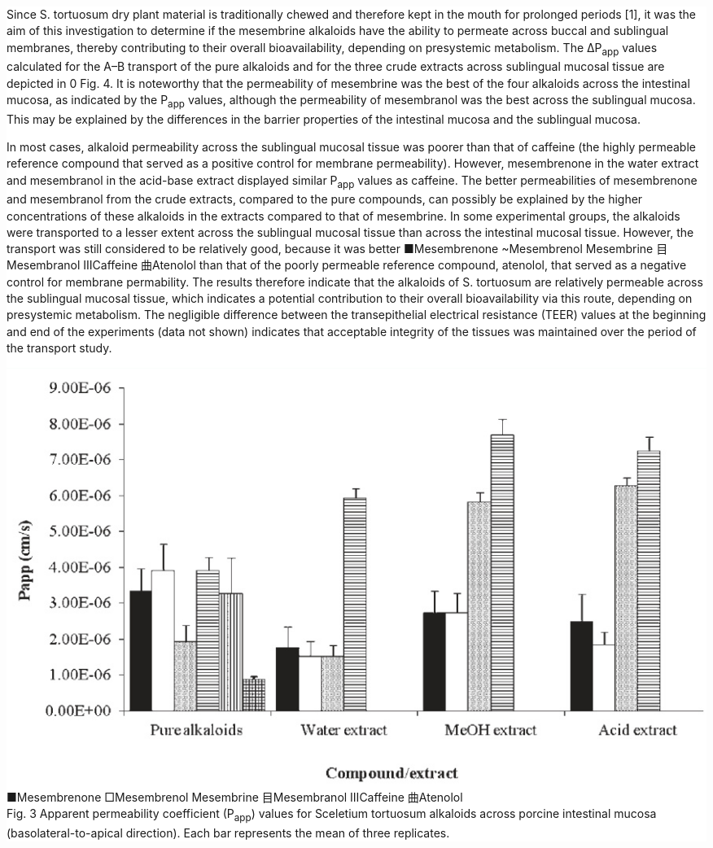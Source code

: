 Since S. tortuosum dry plant material is traditionally chewed and therefore kept in the mouth for prolonged periods [1], it was the aim of this investigation to determine if the mesembrine alkaloids have the ability to permeate across buccal and sublingual membranes, thereby contributing to their overall bioavailability, depending on presystemic metabolism. The $\mathrm { \Delta P _ { a p p } }$ values calculated for the A–B transport of the pure alkaloids and for the three crude extracts across sublingual mucosal tissue are depicted in $0$ Fig. 4. It is noteworthy that the permeability of mesembrine was the best of the four alkaloids across the intestinal mucosa, as indicated by the $\mathrm { P _ { a p p } }$ values, although the permeability of mesembranol was the best across the sublingual mucosa. This may be explained by the differences in the barrier properties of the intestinal mucosa and the sublingual mucosa.

In most cases, alkaloid permeability across the sublingual mucosal tissue was poorer than that of caffeine (the highly permeable reference compound that served as a positive control for membrane permeability). However, mesembrenone in the water extract and mesembranol in the acid-base extract displayed similar $\mathrm { P _ { a p p } }$ values as caffeine. The better permeabilities of mesembrenone and mesembranol from the crude extracts, compared to the pure compounds, can possibly be explained by the higher concentrations of these alkaloids in the extracts compared to that of mesembrine. In some experimental groups, the alkaloids were transported to a lesser extent across the sublingual mucosal tissue than across the intestinal mucosal tissue. However, the transport was still considered to be relatively good, because it was better ■Mesembrenone \~Mesembrenol Mesembrine 目Mesembranol ⅢCaffeine 曲Atenolol than that of the poorly permeable reference compound, atenolol, that served as a negative control for membrane permability. The results therefore indicate that the alkaloids of S. tortuosum are relatively permeable across the sublingual mucosal tissue, which indicates a potential contribution to their overall bioavailability via this route, depending on presystemic metabolism. The negligible difference between the transepithelial electrical resistance (TEER) values at the beginning and end of the experiments (data not shown) indicates that acceptable integrity of the tissues was maintained over the period of the transport study.

![](images/37628baab569204c13c4a31a06099664886014d673b69c7bfe38086737083466.jpg)  
■Mesembrenone □Mesembrenol Mesembrine 目Mesembranol ⅢCaffeine 曲Atenolol   
Fig. 3 Apparent permeability coefficient $( \mathsf { P _ { a p p } } )$ values for Sceletium tortuosum alkaloids across porcine intestinal mucosa (basolateral-to-apical direction). Each bar represents the mean of three replicates.
